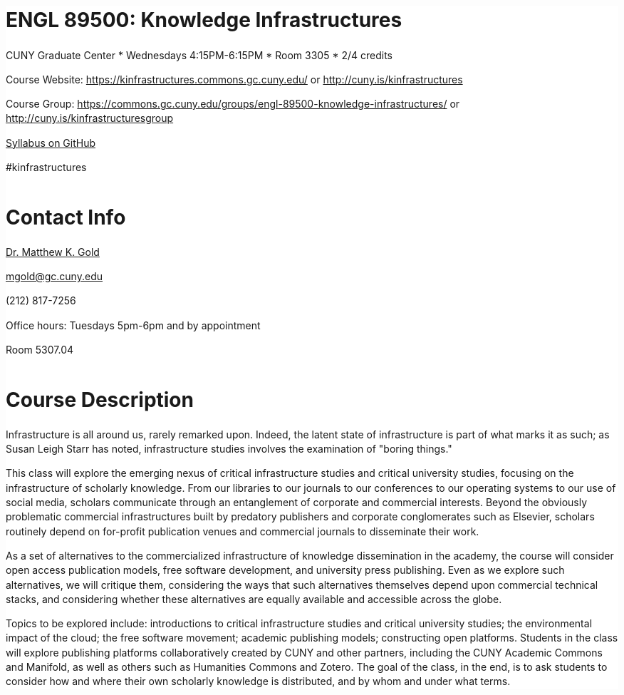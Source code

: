 # ENGL 89500: Knowledge Infrastructures
CUNY Graduate Center * Wednesdays 4:15PM-6:15PM * Room 3305 * 2/4 credits

Course Website: https://kinfrastructures.commons.gc.cuny.edu/ or http://cuny.is/kinfrastructures

Course Group: https://commons.gc.cuny.edu/groups/engl-89500-knowledge-infrastructures/ or http://cuny.is/kinfrastructuresgroup

[Syllabus on GitHub](https://github.com/mkgold/kinfrastructures/blob/master/kinfrastructures-syllabus.md)

\#kinfrastructures

# Contact Info
[Dr. Matthew K. Gold](http://mkgold.net) 

[mgold@gc.cuny.edu](mailto:mgold@gc.cuny.edu)

(212) 817-7256

Office hours: Tuesdays 5pm-6pm and by appointment

Room 5307.04

# Course Description
Infrastructure is all around us, rarely remarked upon. Indeed, the latent state of infrastructure is part of what marks it as such; as Susan Leigh Starr has noted, infrastructure studies involves the examination of "boring things."

 
This class will explore the emerging nexus of critical infrastructure studies and critical university studies, focusing on the infrastructure of scholarly knowledge. From our libraries to our journals to our conferences to our operating systems to our use of social media, scholars communicate through an entanglement of corporate and commercial interests. Beyond the obviously problematic commercial infrastructures built by predatory publishers and corporate conglomerates such as Elsevier, scholars routinely depend on for-profit publication venues and commercial journals to disseminate their work.

As a set of alternatives to the commercialized infrastructure of knowledge dissemination in the academy, the course will consider open access publication models, free software development, and university press publishing. Even as we explore such alternatives, we will critique them, considering the ways that such alternatives themselves depend upon commercial technical stacks, and considering whether these alternatives are equally available and accessible across the globe.

 
Topics to be explored include: introductions to critical infrastructure studies and critical university studies; the environmental impact of the cloud; the free software movement; academic publishing models; constructing open platforms. Students in the class will explore publishing platforms collaboratively created by CUNY and other partners, including the CUNY Academic Commons and Manifold, as well as others such as Humanities Commons and Zotero. The goal of the class, in the end, is to ask students to consider how and where their own scholarly knowledge is distributed, and by whom and under what terms.
